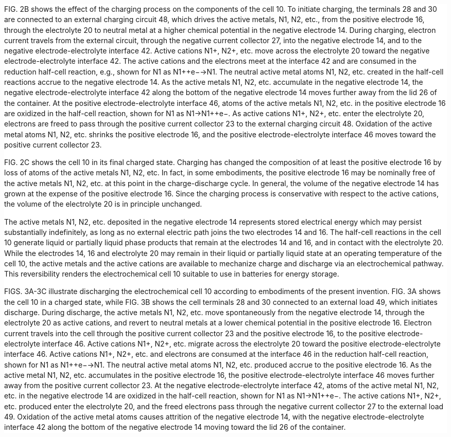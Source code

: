 FIG. 2B shows the effect of the charging process on the components of the cell 10. To initiate charging, the terminals 28 and 30 are connected to an external charging circuit 48, which drives the active metals, N1, N2, etc., from the positive electrode 16, through the electrolyte 20 to neutral metal at a higher chemical potential in the negative electrode 14. During charging, electron current travels from the external circuit, through the negative current collector 27, into the negative electrode 14, and to the negative electrode-electrolyte interface 42. Active cations N1+, N2+, etc. move across the electrolyte 20 toward the negative electrode-electrolyte interface 42. The active cations and the electrons meet at the interface 42 and are consumed in the reduction half-cell reaction, e.g., shown for N1 as N1++e−→N1. The neutral active metal atoms N1, N2, etc. created in the half-cell reactions accrue to the negative electrode 14. As the active metals N1, N2, etc. accumulate in the negative electrode 14, the negative electrode-electrolyte interface 42 along the bottom of the negative electrode 14 moves further away from the lid 26 of the container. At the positive electrode-electrolyte interface 46, atoms of the active metals N1, N2, etc. in the positive electrode 16 are oxidized in the half-cell reaction, shown for N1 as N1→N1++e−. As active cations N1+, N2+, etc. enter the electrolyte 20, electrons are freed to pass through the positive current collector 23 to the external charging circuit 48. Oxidation of the active metal atoms N1, N2, etc. shrinks the positive electrode 16, and the positive electrode-electrolyte interface 46 moves toward the positive current collector 23.

FIG. 2C shows the cell 10 in its final charged state. Charging has changed the composition of at least the positive electrode 16 by loss of atoms of the active metals N1, N2, etc. In fact, in some embodiments, the positive electrode 16 may be nominally free of the active metals N1, N2, etc. at this point in the charge-discharge cycle. In general, the volume of the negative electrode 14 has grown at the expense of the positive electrode 16. Since the charging process is conservative with respect to the active cations, the volume of the electrolyte 20 is in principle unchanged.

The active metals N1, N2, etc. deposited in the negative electrode 14 represents stored electrical energy which may persist substantially indefinitely, as long as no external electric path joins the two electrodes 14 and 16. The half-cell reactions in the cell 10 generate liquid or partially liquid phase products that remain at the electrodes 14 and 16, and in contact with the electrolyte 20. While the electrodes 14, 16 and electrolyte 20 may remain in their liquid or partially liquid state at an operating temperature of the cell 10, the active metals and the active cations are available to mechanize charge and discharge via an electrochemical pathway. This reversibility renders the electrochemical cell 10 suitable to use in batteries for energy storage.

FIGS. 3A-3C illustrate discharging the electrochemical cell 10 according to embodiments of the present invention. FIG. 3A shows the cell 10 in a charged state, while FIG. 3B shows the cell terminals 28 and 30 connected to an external load 49, which initiates discharge. During discharge, the active metals N1, N2, etc. move spontaneously from the negative electrode 14, through the electrolyte 20 as active cations, and revert to neutral metals at a lower chemical potential in the positive electrode 16. Electron current travels into the cell through the positive current collector 23 and the positive electrode 16, to the positive electrode-electrolyte interface 46. Active cations N1+, N2+, etc. migrate across the electrolyte 20 toward the positive electrode-electrolyte interface 46. Active cations N1+, N2+, etc. and electrons are consumed at the interface 46 in the reduction half-cell reaction, shown for N1 as N1++e−→N1. The neutral active metal atoms N1, N2, etc. produced accrue to the positive electrode 16. As the active metal N1, N2, etc. accumulates in the positive electrode 16, the positive electrode-electrolyte interface 46 moves further away from the positive current collector 23. At the negative electrode-electrolyte interface 42, atoms of the active metal N1, N2, etc. in the negative electrode 14 are oxidized in the half-cell reaction, shown for N1 as N1→N1++e−. The active cations N1+, N2+, etc. produced enter the electrolyte 20, and the freed electrons pass through the negative current collector 27 to the external load 49. Oxidation of the active metal atoms causes attrition of the negative electrode 14, with the negative electrode-electrolyte interface 42 along the bottom of the negative electrode 14 moving toward the lid 26 of the container.
